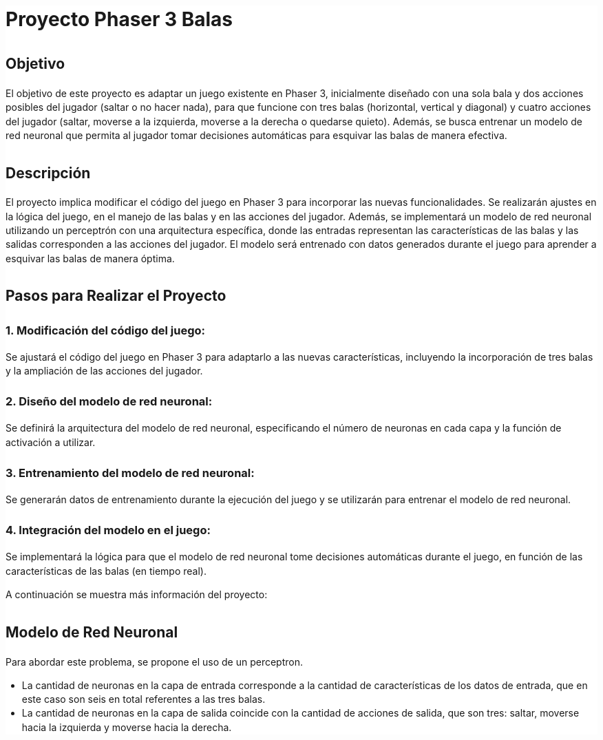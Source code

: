

# Proyecto Phaser 3 Balas 

## Objetivo

El objetivo de este proyecto es adaptar un juego existente en Phaser 3, inicialmente diseñado con una sola bala y dos acciones posibles del jugador (saltar o no hacer nada), para que funcione con tres balas (horizontal, vertical y diagonal) y cuatro acciones del jugador (saltar, moverse a la izquierda, moverse a la derecha o quedarse quieto). Además, se busca entrenar un modelo de red neuronal que permita al jugador tomar decisiones automáticas para esquivar las balas de manera efectiva.

## Descripción

El proyecto implica modificar el código del juego en Phaser 3 para incorporar las nuevas funcionalidades. Se realizarán ajustes en la lógica del juego, en el manejo de las balas y en las acciones del jugador. Además, se implementará un modelo de red neuronal utilizando un perceptrón con una arquitectura específica, donde las entradas representan las características de las balas y las salidas corresponden a las acciones del jugador. El modelo será entrenado con datos generados durante el juego para aprender a esquivar las balas de manera óptima.


## Pasos para Realizar el Proyecto

### 1. Modificación del código del juego:
Se ajustará el código del juego en Phaser 3 para adaptarlo a las nuevas características, incluyendo la incorporación de tres balas y la ampliación de las acciones del jugador.

### 2. Diseño del modelo de red neuronal: 
Se definirá la arquitectura del modelo de red neuronal, especificando el número de neuronas en cada capa y la función de activación a utilizar.

### 3. Entrenamiento del modelo de red neuronal:
Se generarán datos de entrenamiento durante la ejecución del juego y se utilizarán para entrenar el modelo de red neuronal.

### 4. Integración del modelo en el juego:
Se implementará la lógica para que el modelo de red neuronal tome decisiones automáticas durante el juego, en función de las características de las balas (en tiempo real).

A continuación se muestra más información del proyecto:

## Modelo de Red Neuronal

Para abordar este problema, se propone el uso de un perceptron.

- La cantidad de neuronas en la capa de entrada corresponde a la cantidad de características de los datos de entrada, que en este caso son seis en total referentes a las tres balas.
- La cantidad de neuronas en la capa de salida coincide con la cantidad de acciones de salida, que son tres: saltar, moverse hacia la izquierda y moverse hacia la derecha.
